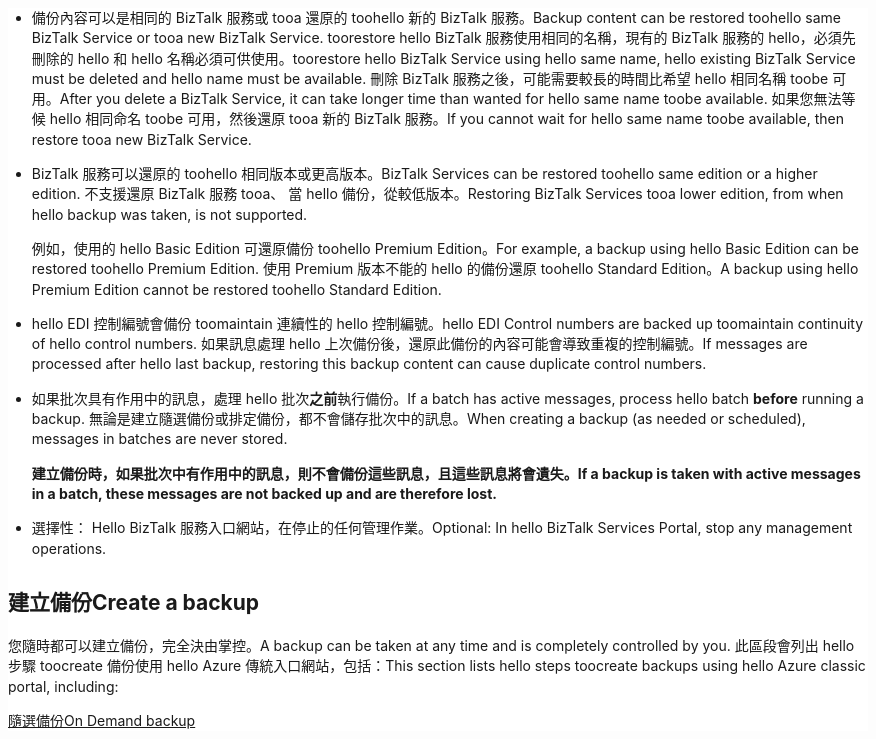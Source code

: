 * <span data-ttu-id="9e7c2-115">備份內容可以是相同的 BizTalk 服務或 tooa 還原的 toohello 新的 BizTalk 服務。</span><span class="sxs-lookup"><span data-stu-id="9e7c2-115">Backup content can be restored toohello same BizTalk Service or tooa new BizTalk Service.</span></span> <span data-ttu-id="9e7c2-116">toorestore hello BizTalk 服務使用相同的名稱，現有的 BizTalk 服務的 hello，必須先刪除的 hello 和 hello 名稱必須可供使用。</span><span class="sxs-lookup"><span data-stu-id="9e7c2-116">toorestore hello BizTalk Service using hello same name, hello existing BizTalk Service must be deleted and hello name must be available.</span></span> <span data-ttu-id="9e7c2-117">刪除 BizTalk 服務之後，可能需要較長的時間比希望 hello 相同名稱 toobe 可用。</span><span class="sxs-lookup"><span data-stu-id="9e7c2-117">After you delete a BizTalk Service, it can take longer time than wanted for hello same name toobe available.</span></span> <span data-ttu-id="9e7c2-118">如果您無法等候 hello 相同命名 toobe 可用，然後還原 tooa 新的 BizTalk 服務。</span><span class="sxs-lookup"><span data-stu-id="9e7c2-118">If you cannot wait for hello same name toobe available, then restore tooa new BizTalk Service.</span></span>
* <span data-ttu-id="9e7c2-119">BizTalk 服務可以還原的 toohello 相同版本或更高版本。</span><span class="sxs-lookup"><span data-stu-id="9e7c2-119">BizTalk Services can be restored toohello same edition or a higher edition.</span></span> <span data-ttu-id="9e7c2-120">不支援還原 BizTalk 服務 tooa、 當 hello 備份，從較低版本。</span><span class="sxs-lookup"><span data-stu-id="9e7c2-120">Restoring BizTalk Services tooa lower edition, from when hello backup was taken, is not supported.</span></span>
  
    <span data-ttu-id="9e7c2-121">例如，使用的 hello Basic Edition 可還原備份 toohello Premium Edition。</span><span class="sxs-lookup"><span data-stu-id="9e7c2-121">For example, a backup using hello Basic Edition can be restored toohello Premium Edition.</span></span> <span data-ttu-id="9e7c2-122">使用 Premium 版本不能的 hello 的備份還原 toohello Standard Edition。</span><span class="sxs-lookup"><span data-stu-id="9e7c2-122">A backup using hello Premium Edition cannot be restored toohello Standard Edition.</span></span>
* <span data-ttu-id="9e7c2-123">hello EDI 控制編號會備份 toomaintain 連續性的 hello 控制編號。</span><span class="sxs-lookup"><span data-stu-id="9e7c2-123">hello EDI Control numbers are backed up toomaintain continuity of hello control numbers.</span></span> <span data-ttu-id="9e7c2-124">如果訊息處理 hello 上次備份後，還原此備份的內容可能會導致重複的控制編號。</span><span class="sxs-lookup"><span data-stu-id="9e7c2-124">If messages are processed after hello last backup, restoring this backup content can cause duplicate control numbers.</span></span>
* <span data-ttu-id="9e7c2-125">如果批次具有作用中的訊息，處理 hello 批次**之前**執行備份。</span><span class="sxs-lookup"><span data-stu-id="9e7c2-125">If a batch has active messages, process hello batch **before** running a backup.</span></span> <span data-ttu-id="9e7c2-126">無論是建立隨選備份或排定備份，都不會儲存批次中的訊息。</span><span class="sxs-lookup"><span data-stu-id="9e7c2-126">When creating a backup (as needed or scheduled), messages in batches are never stored.</span></span> 
  
    <span data-ttu-id="9e7c2-127">**建立備份時，如果批次中有作用中的訊息，則不會備份這些訊息，且這些訊息將會遺失。**</span><span class="sxs-lookup"><span data-stu-id="9e7c2-127">**If a backup is taken with active messages in a batch, these messages are not backed up and are therefore lost.**</span></span>
* <span data-ttu-id="9e7c2-128">選擇性： Hello BizTalk 服務入口網站，在停止的任何管理作業。</span><span class="sxs-lookup"><span data-stu-id="9e7c2-128">Optional: In hello BizTalk Services Portal, stop any management operations.</span></span>

## <a name="create-a-backup"></a><span data-ttu-id="9e7c2-129">建立備份</span><span class="sxs-lookup"><span data-stu-id="9e7c2-129">Create a backup</span></span>
<span data-ttu-id="9e7c2-130">您隨時都可以建立備份，完全決由掌控。</span><span class="sxs-lookup"><span data-stu-id="9e7c2-130">A backup can be taken at any time and is completely controlled by you.</span></span> <span data-ttu-id="9e7c2-131">此區段會列出 hello 步驟 toocreate 備份使用 hello Azure 傳統入口網站，包括：</span><span class="sxs-lookup"><span data-stu-id="9e7c2-131">This section lists hello steps toocreate backups using hello Azure classic portal, including:</span></span>

[<span data-ttu-id="9e7c2-132">隨選備份</span><span class="sxs-lookup"><span data-stu-id="9e7c2-132">On Demand backup</span></span>](#backupnow)
